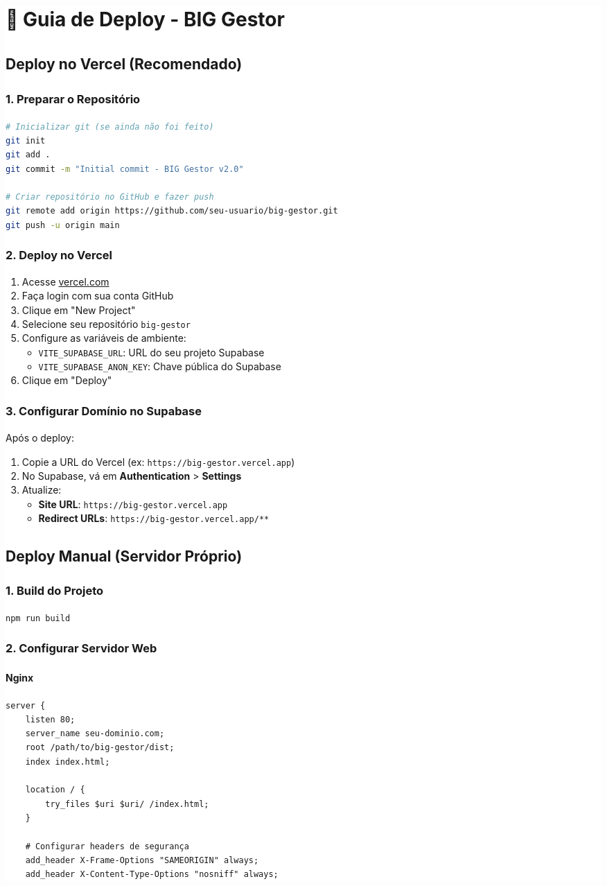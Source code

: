 # 🚀 Guia de Deploy - BIG Gestor

## Deploy no Vercel (Recomendado)

### 1. Preparar o Repositório

```bash
# Inicializar git (se ainda não foi feito)
git init
git add .
git commit -m "Initial commit - BIG Gestor v2.0"

# Criar repositório no GitHub e fazer push
git remote add origin https://github.com/seu-usuario/big-gestor.git
git push -u origin main
```

### 2. Deploy no Vercel

1. Acesse [vercel.com](https://vercel.com)
2. Faça login com sua conta GitHub
3. Clique em "New Project"
4. Selecione seu repositório `big-gestor`
5. Configure as variáveis de ambiente:
   - `VITE_SUPABASE_URL`: URL do seu projeto Supabase
   - `VITE_SUPABASE_ANON_KEY`: Chave pública do Supabase
6. Clique em "Deploy"

### 3. Configurar Domínio no Supabase

Após o deploy:
1. Copie a URL do Vercel (ex: `https://big-gestor.vercel.app`)
2. No Supabase, vá em **Authentication** > **Settings**
3. Atualize:
   - **Site URL**: `https://big-gestor.vercel.app`
   - **Redirect URLs**: `https://big-gestor.vercel.app/**`

## Deploy Manual (Servidor Próprio)

### 1. Build do Projeto

```bash
npm run build
```

### 2. Configurar Servidor Web

#### Nginx
```nginx
server {
    listen 80;
    server_name seu-dominio.com;
    root /path/to/big-gestor/dist;
    index index.html;

    location / {
        try_files $uri $uri/ /index.html;
    }

    # Configurar headers de segurança
    add_header X-Frame-Options "SAMEORIGIN" always;
    add_header X-Content-Type-Options "nosniff" always;
```